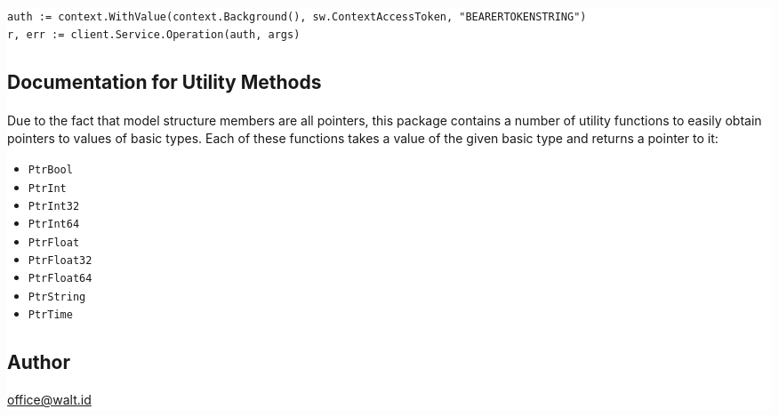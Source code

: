 ```golang
auth := context.WithValue(context.Background(), sw.ContextAccessToken, "BEARERTOKENSTRING")
r, err := client.Service.Operation(auth, args)
```


## Documentation for Utility Methods

Due to the fact that model structure members are all pointers, this package contains
a number of utility functions to easily obtain pointers to values of basic types.
Each of these functions takes a value of the given basic type and returns a pointer to it:

* `PtrBool`
* `PtrInt`
* `PtrInt32`
* `PtrInt64`
* `PtrFloat`
* `PtrFloat32`
* `PtrFloat64`
* `PtrString`
* `PtrTime`

## Author

office@walt.id

